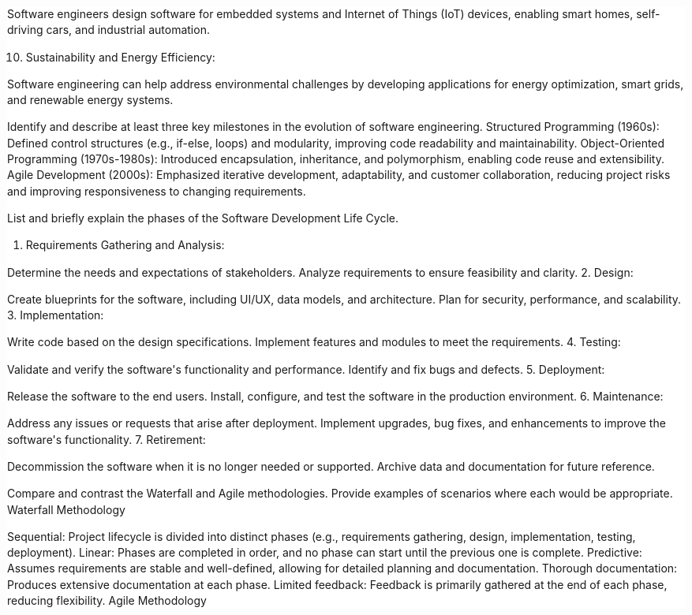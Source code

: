 Software engineers design software for embedded systems and Internet of Things (IoT) devices, enabling smart homes, self-driving cars, and industrial automation.

10. Sustainability and Energy Efficiency:

Software engineering can help address environmental challenges by developing applications for energy optimization, smart grids, and renewable energy systems.

Identify and describe at least three key milestones in the evolution of software engineering.
Structured Programming (1960s): Defined control structures (e.g., if-else, loops) and modularity, improving code readability and maintainability.
Object-Oriented Programming (1970s-1980s): Introduced encapsulation, inheritance, and polymorphism, enabling code reuse and extensibility.
Agile Development (2000s): Emphasized iterative development, adaptability, and customer collaboration, reducing project risks and improving responsiveness to changing requirements.

List and briefly explain the phases of the Software Development Life Cycle.
1. Requirements Gathering and Analysis:

Determine the needs and expectations of stakeholders.
Analyze requirements to ensure feasibility and clarity.
2. Design:

Create blueprints for the software, including UI/UX, data models, and architecture.
Plan for security, performance, and scalability.
3. Implementation:

Write code based on the design specifications.
Implement features and modules to meet the requirements.
4. Testing:

Validate and verify the software's functionality and performance.
Identify and fix bugs and defects.
5. Deployment:

Release the software to the end users.
Install, configure, and test the software in the production environment.
6. Maintenance:

Address any issues or requests that arise after deployment.
Implement upgrades, bug fixes, and enhancements to improve the software's functionality.
7. Retirement:

Decommission the software when it is no longer needed or supported.
Archive data and documentation for future reference.

Compare and contrast the Waterfall and Agile methodologies. Provide examples of scenarios where each would be appropriate.
Waterfall Methodology

Sequential: Project lifecycle is divided into distinct phases (e.g., requirements gathering, design, implementation, testing, deployment).
Linear: Phases are completed in order, and no phase can start until the previous one is complete.
Predictive: Assumes requirements are stable and well-defined, allowing for detailed planning and documentation.
Thorough documentation: Produces extensive documentation at each phase.
Limited feedback: Feedback is primarily gathered at the end of each phase, reducing flexibility.
Agile Methodology
